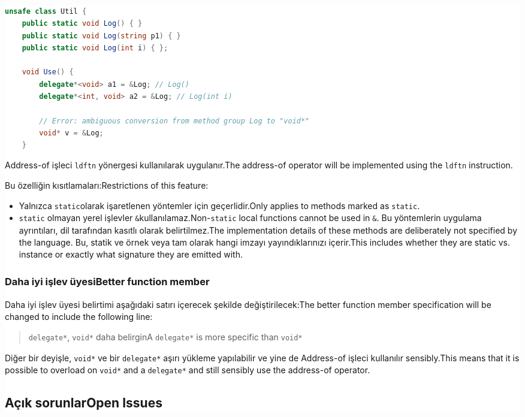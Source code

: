 ``` csharp
unsafe class Util {
    public static void Log() { }
    public static void Log(string p1) { }
    public static void Log(int i) { };

    void Use() {
        delegate*<void> a1 = &Log; // Log()
        delegate*<int, void> a2 = &Log; // Log(int i)

        // Error: ambiguous conversion from method group Log to "void*"
        void* v = &Log;
    }
```

<span data-ttu-id="0344a-170">Address-of işleci `ldftn` yönergesi kullanılarak uygulanır.</span><span class="sxs-lookup"><span data-stu-id="0344a-170">The address-of operator will be implemented using the `ldftn` instruction.</span></span>

<span data-ttu-id="0344a-171">Bu özelliğin kısıtlamaları:</span><span class="sxs-lookup"><span data-stu-id="0344a-171">Restrictions of this feature:</span></span>

- <span data-ttu-id="0344a-172">Yalnızca `static`olarak işaretlenen yöntemler için geçerlidir.</span><span class="sxs-lookup"><span data-stu-id="0344a-172">Only applies to methods marked as `static`.</span></span>
- <span data-ttu-id="0344a-173">`static` olmayan yerel işlevler `&`kullanılamaz.</span><span class="sxs-lookup"><span data-stu-id="0344a-173">Non-`static` local functions cannot be used in `&`.</span></span> <span data-ttu-id="0344a-174">Bu yöntemlerin uygulama ayrıntıları, dil tarafından kasıtlı olarak belirtilmez.</span><span class="sxs-lookup"><span data-stu-id="0344a-174">The implementation details of these methods are deliberately not specified by the language.</span></span> <span data-ttu-id="0344a-175">Bu, statik ve örnek veya tam olarak hangi imzayı yayındıklarınızı içerir.</span><span class="sxs-lookup"><span data-stu-id="0344a-175">This includes whether they are static vs. instance or exactly what signature they are emitted with.</span></span>

### <a name="better-function-member"></a><span data-ttu-id="0344a-176">Daha iyi işlev üyesi</span><span class="sxs-lookup"><span data-stu-id="0344a-176">Better function member</span></span>

<span data-ttu-id="0344a-177">Daha iyi işlev üyesi belirtimi aşağıdaki satırı içerecek şekilde değiştirilecek:</span><span class="sxs-lookup"><span data-stu-id="0344a-177">The better function member specification will be changed to include the following line:</span></span>

> <span data-ttu-id="0344a-178">`delegate*`, `void*` daha belirgin</span><span class="sxs-lookup"><span data-stu-id="0344a-178">A `delegate*` is more specific than `void*`</span></span>

<span data-ttu-id="0344a-179">Diğer bir deyişle, `void*` ve bir `delegate*` aşırı yükleme yapılabilir ve yine de Address-of işleci kullanılır sensibly.</span><span class="sxs-lookup"><span data-stu-id="0344a-179">This means that it is possible to overload on `void*` and a `delegate*` and still sensibly use the address-of operator.</span></span>

## <a name="open-issues"></a><span data-ttu-id="0344a-180">Açık sorunlar</span><span class="sxs-lookup"><span data-stu-id="0344a-180">Open Issues</span></span>
